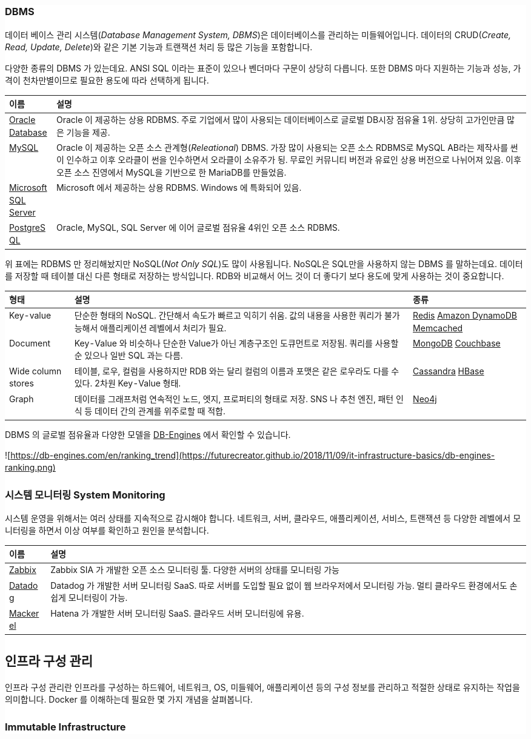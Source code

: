 ### DBMS

데이터 베이스 관리 시스템(*Database Management System, DBMS*)은 데이터베이스를 관리하는 미들웨어입니다. 데이터의 CRUD(*Create, Read, Update, Delete*)와 같은 기본 기능과 트랜잭션 처리 등 많은 기능을 포함합니다.

다양한 종류의 DBMS 가 있는데요. ANSI SQL 이라는 표준이 있으나 벤더마다 구문이 상당히 다릅니다. 또한 DBMS 마다 지원하는 기능과 성능, 가격이 천차만별이므로 필요한 용도에 따라 선택하게 됩니다.

| 이름                                                         | 설명                                                         |
| :----------------------------------------------------------- | :----------------------------------------------------------- |
| [Oracle Database](https://www.oracle.com/kr/database/index.html) | Oracle 이 제공하는 상용 RDBMS. 주로 기업에서 많이 사용되는 데이터베이스로 글로벌 DB시장 점유율 1위. 상당히 고가인만큼 많은 기능을 제공. |
| [MySQL](https://www.mysql.com/)                              | Oracle 이 제공하는 오픈 소스 관계형(*Releational*) DBMS. 가장 많이 사용되는 오픈 소스 RDBMS로 MySQL AB라는 제작사를 썬이 인수하고 이후 오라클이 썬을 인수하면서 오라클이 소유주가 됭. 무료인 커뮤니티 버전과 유료인 상용 버전으로 나뉘어져 있음. 이후 오픈 소스 진영에서 MySQL을 기반으로 한 MariaDB를 만들었음. |
| [Microsoft SQL Server](https://www.microsoft.com/ko-kr/sql-server/) | Microsoft 에서 제공하는 상용 RDBMS. Windows 에 특화되어 있음. |
| [PostgreSQL](https://www.postgresql.org/)                    | Oracle, MySQL, SQL Server 에 이어 글로벌 점유율 4위인 오픈 소스 RDBMS. |

위 표에는 RDBMS 만 정리해놨지만 NoSQL(*Not Only SQL*)도 많이 사용됩니다. NoSQL은 SQL만을 사용하지 않는 DBMS 를 말하는데요. 데이터를 저장할 때 테이블 대신 다른 형태로 저장하는 방식입니다. RDB와 비교해서 어느 것이 더 좋다기 보다 용도에 맞게 사용하는 것이 중요합니다.

| 형태               | 설명                                                         | 종류                                                         |
| :----------------- | :----------------------------------------------------------- | :----------------------------------------------------------- |
| Key-value          | 단순한 형태의 NoSQL. 간단해서 속도가 빠르고 익히기 쉬움. 값의 내용을 사용한 쿼리가 불가능해서 애플리케이션 레벨에서 처리가 필요. | [Redis](https://redis.io/) [Amazon DynamoDB](https://aws.amazon.com/ko/dynamodb/) [Memcached](https://memcached.org/) |
| Document           | Key-Value 와 비슷하나 단순한 Value가 아닌 계층구조인 도큐먼트로 저장됨. 쿼리를 사용할 순 있으나 일반 SQL 과는 다름. | [MongoDB](https://www.mongodb.com/) [Couchbase](https://www.couchbase.com/) |
| Wide column stores | 테이블, 로우, 컬럼을 사용하지만 RDB 와는 달리 컬럼의 이름과 포맷은 같은 로우라도 다를 수 있다. 2차원 Key-Value 형태. | [Cassandra](http://cassandra.apache.org/) [HBase](https://hbase.apache.org/) |
| Graph              | 데이터를 그래프처럼 연속적인 노드, 엣지, 프로퍼티의 형태로 저장.  SNS 나 추천 엔진, 패턴 인식 등 데이터 간의 관계를 위주로할 때 적합. | [Neo4j](https://neo4j.com/)                                  |

DBMS 의 글로벌 점유율과 다양한 모델을 [DB-Engines](https://db-engines.com/en/ranking_trend) 에서 확인할 수 있습니다.

![https://db-engines.com/en/ranking_trend](https://futurecreator.github.io/2018/11/09/it-infrastructure-basics/db-engines-ranking.png)

### 시스템 모니터링 System Monitoring

시스템 운영을 위해서는 여러 상태를 지속적으로 감시해야 합니다. 네트워크, 서버, 클라우드, 애플리케이션, 서비스, 트랜잭션 등 다양한 레벨에서 모니터링을 하면서 이상 여부를 확인하고 원인을 분석합니다.

| 이름                                  | 설명                                                         |
| :------------------------------------ | :----------------------------------------------------------- |
| [Zabbix](https://www.zabbix.com/)     | Zabbix SIA 가 개발한 오픈 소스 모니터링 툴. 다양한 서버의 상태를 모니터링 가능 |
| [Datadog](https://www.datadoghq.com/) | Datadog 가 개발한 서버 모니터링 SaaS. 따로 서버를 도입할 필요 없이 웹 브라우저에서 모니터링 가능. 멀티 클라우드 환경에서도 손쉽게 모니터링이 가능. |
| [Mackerel](https://mackerel.io/)      | Hatena 가 개발한 서버 모니터링 SaaS. 클라우드 서버 모니터링에 유용. |

## 인프라 구성 관리

인프라 구성 관리란 인프라를 구성하는 하드웨어, 네트워크, OS, 미들웨어, 애플리케이션 등의 구성 정보를 관리하고 적절한 상태로 유지하는 작업을 의미합니다. Docker 를 이해하는데 필요한 몇 가지 개념을 살펴봅니다.

### Immutable Infrastructure
